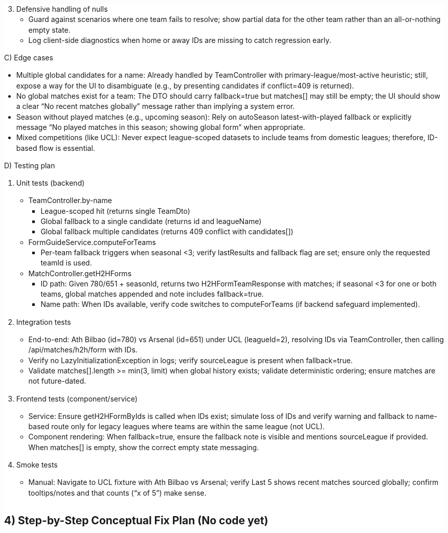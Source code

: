 3) Defensive handling of nulls
   - Guard against scenarios where one team fails to resolve; show partial data for the other team rather than an all-or-nothing empty state.
   - Log client-side diagnostics when home or away IDs are missing to catch regression early.

C) Edge cases

- Multiple global candidates for a name: Already handled by TeamController with primary-league/most-active heuristic; still, expose a way for the UI to disambiguate (e.g., by presenting candidates if conflict=409 is returned).
- No global matches exist for a team: The DTO should carry fallback=true but matches[] may still be empty; the UI should show a clear “No recent matches globally” message rather than implying a system error.
- Season without played matches (e.g., upcoming season): Rely on autoSeason latest-with-played fallback or explicitly message “No played matches in this season; showing global form” when appropriate.
- Mixed competitions (like UCL): Never expect league-scoped datasets to include teams from domestic leagues; therefore, ID-based flow is essential.

D) Testing plan

1) Unit tests (backend)
   - TeamController.by-name
     - League-scoped hit (returns single TeamDto)
     - Global fallback to a single candidate (returns id and leagueName)
     - Global fallback multiple candidates (returns 409 conflict with candidates[])
   - FormGuideService.computeForTeams
     - Per-team fallback triggers when seasonal <3; verify lastResults and fallback flag are set; ensure only the requested teamId is used.
   - MatchController.getH2HForms
     - ID path: Given 780/651 + seasonId, returns two H2HFormTeamResponse with matches; if seasonal <3 for one or both teams, global matches appended and note includes fallback=true.
     - Name path: When IDs available, verify code switches to computeForTeams (if backend safeguard implemented).

2) Integration tests
   - End-to-end: Ath Bilbao (id=780) vs Arsenal (id=651) under UCL (leagueId=2), resolving IDs via TeamController, then calling /api/matches/h2h/form with IDs.
   - Verify no LazyInitializationException in logs; verify sourceLeague is present when fallback=true.
   - Validate matches[].length >= min(3, limit) when global history exists; validate deterministic ordering; ensure matches are not future-dated.

3) Frontend tests (component/service)
   - Service: Ensure getH2HFormByIds is called when IDs exist; simulate loss of IDs and verify warning and fallback to name-based route only for legacy leagues where teams are within the same league (not UCL).
   - Component rendering: When fallback=true, ensure the fallback note is visible and mentions sourceLeague if provided. When matches[] is empty, show the correct empty state messaging.

4) Smoke tests
   - Manual: Navigate to UCL fixture with Ath Bilbao vs Arsenal; verify Last 5 shows recent matches sourced globally; confirm tooltips/notes and that counts (“x of 5”) make sense.


## 4) Step-by-Step Conceptual Fix Plan (No code yet)
